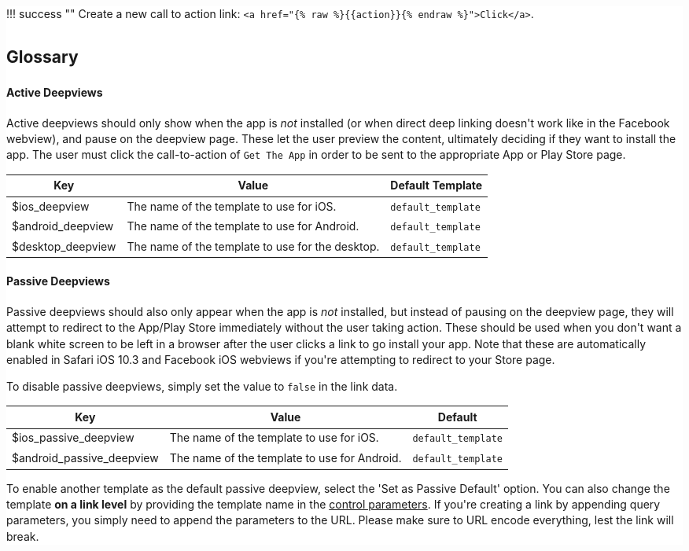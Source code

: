 !!! success ""
    Create a new call to action link: `<a href="{% raw %}{{action}}{% endraw %}">Click</a>`.

## Glossary

#### Active Deepviews

Active deepviews should only show when the app is _not_ installed (or when direct deep linking doesn't work like in the Facebook webview), and pause on the deepview page. These let the user preview the content, ultimately deciding if they want to install the app. The user must click the call-to-action of `Get The App` in order to be sent to the appropriate App or Play Store page.

| Key | Value | Default Template
| --- | --- | ---
| $ios_deepview | The name of the template to use for iOS. | `default_template`
| $android_deepview | The name of the template to use for Android. | `default_template`
| $desktop_deepview | The name of the template to use for the desktop. | `default_template`

#### Passive Deepviews

Passive deepviews should also only appear when the app is _not_ installed, but instead of pausing on the deepview page, they will attempt to redirect to the App/Play Store immediately without the user taking action. These should be used when you don't want a blank white screen to be left in a browser after the user clicks a link to go install your app. Note that these are automatically enabled in Safari iOS 10.3 and Facebook iOS webviews if you're attempting to redirect to your Store page.

To disable passive deepviews, simply set the value to `false` in the link data.

| Key | Value | Default
| --- | --- | ---
| $ios_passive_deepview | The name of the template to use for iOS. | `default_template`
| $android_passive_deepview | The name of the template to use for Android. | `default_template`

To enable another template as the default passive deepview, select the 'Set as Passive Default' option. You can also change the template **on a link level** by providing the template name in the [control parameters](/pages/links/integrate/#deepview). If you're creating a link by appending query parameters, you simply need to append the parameters to the URL. Please make sure to URL encode everything, lest the link will break.

